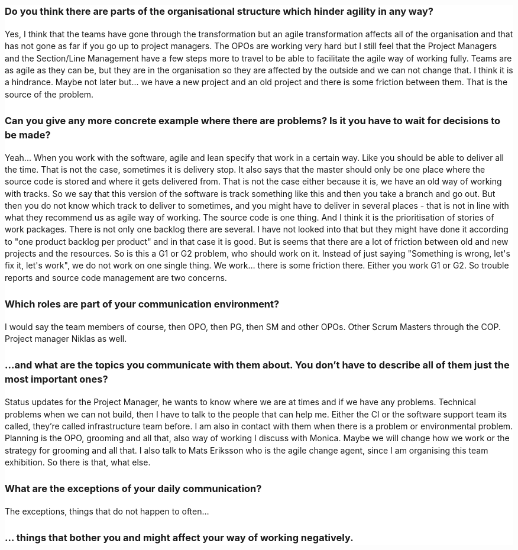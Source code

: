 ### Do you think there are parts of the organisational structure which hinder agility in any way?

Yes, I think that the teams have gone through the transformation but an agile transformation affects all of the organisation and that has not gone as far if you go up to project managers. The OPOs are working very hard but I still feel that the Project Managers and the Section/Line Management have a few steps more to travel to be able to facilitate the agile way of working fully. Teams are as agile as they can be, but they are in the organisation so they are affected by the outside and we can not change that. I think it is a hindrance. Maybe not later but... we have a new project and an old project and there is some friction between them. That is the source of the problem.

### Can you give any more concrete example where there are problems? Is it you have to wait for decisions to be made?

Yeah... When you work with the software, agile and lean specify that work in a certain way. Like you should be able to deliver all the time. That is not the case, sometimes it is delivery stop. It also says that the master should only be one place where the source code is stored and where it gets delivered from. That is not the case either because it is, we have an old way of working with tracks. So we say that this version of the software is track something like this and then you take a branch and go out. But then you do not know which track to deliver to sometimes, and you might have to deliver in several places - that is not in line with what they recommend us as agile way of working. The source code is one thing. And I think it is the prioritisation of stories of work packages. There is not only one backlog there are several. I have not looked into that but they might have done it according to "one product backlog per product" and in that case it is good. But is seems that there are a lot of friction between old and new projects and the resources. So is this a G1 or G2 problem, who should work on it. Instead of just saying "Something is wrong, let's fix it, let's work", we do not work on one single thing. We work… there is some friction there. Either you work G1 or G2. So trouble reports and source code management are two concerns.

### Which roles are part of your communication environment?

I would say the team members of course, then OPO, then PG, then SM and other OPOs. Other Scrum Masters through the COP. Project manager Niklas as well.

### …and what are the topics you communicate with them about. You don’t have to describe all of them just the most important ones?

Status updates for the Project Manager, he wants to know where we are at times and if we have any problems. Technical problems when we can not build, then I have to talk to the people that can help me. Either the CI or the software support team its called, they’re called infrastructure team before. I am also in contact with them when there is a problem or environmental problem. Planning is the OPO, grooming and all that, also way of working I discuss with Monica. Maybe we will change how we work or the strategy for grooming and all that. I also talk to Mats Eriksson who is the agile change agent, since I am organising this team exhibition. So there is that, what else.

### What are the exceptions of your daily communication?

The exceptions, things that do not happen to often…

### … things that bother you and might affect your way of working negatively.
